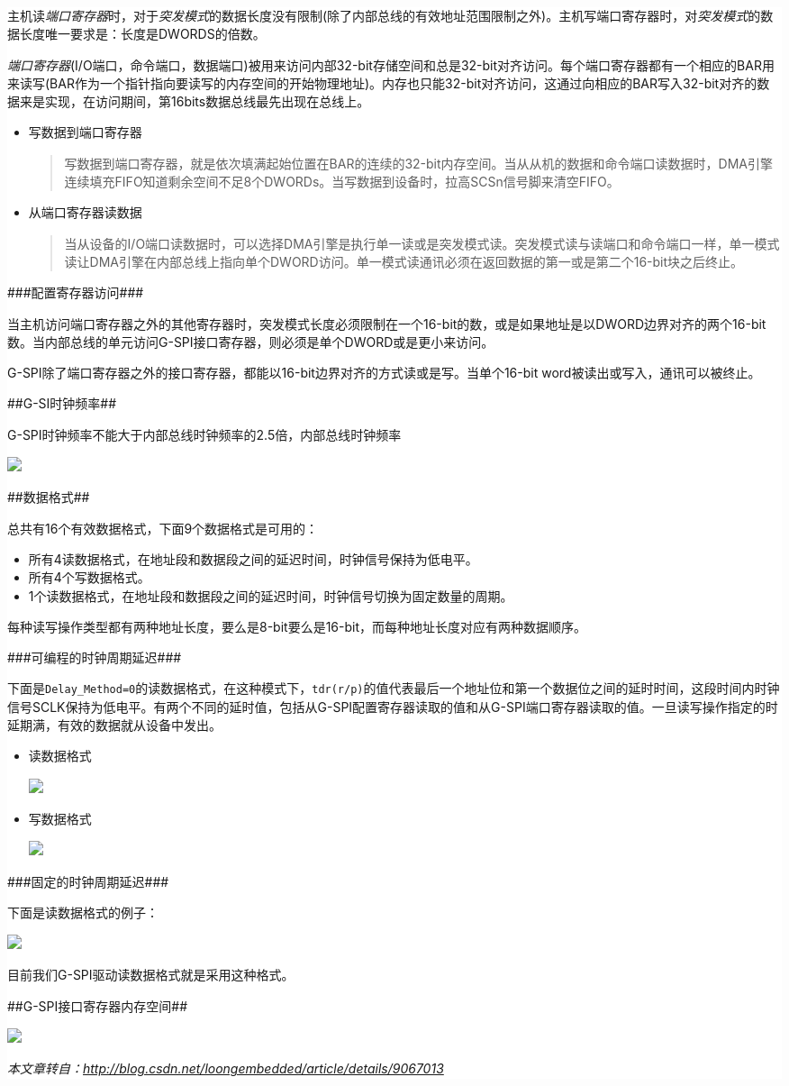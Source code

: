 主机读*端口寄存器*时，对于*突发模式*的数据长度没有限制(除了内部总线的有效地址范围限制之外)。主机写端口寄存器时，对*突发模式*的数据长度唯一要求是：长度是DWORDS的倍数。
 
*端口寄存器*(I/O端口，命令端口，数据端口)被用来访问内部32-bit存储空间和总是32-bit对齐访问。每个端口寄存器都有一个相应的BAR用来读写(BAR作为一个指针指向要读写的内存空间的开始物理地址)。内存也只能32-bit对齐访问，这通过向相应的BAR写入32-bit对齐的数据来是实现，在访问期间，第16bits数据总线最先出现在总线上。
 
 * 写数据到端口寄存器

    >写数据到端口寄存器，就是依次填满起始位置在BAR的连续的32-bit内存空间。当从从机的数据和命令端口读数据时，DMA引擎连续填充FIFO知道剩余空间不足8个DWORDs。当写数据到设备时，拉高SCSn信号脚来清空FIFO。
 
 * 从端口寄存器读数据

	>当从设备的I/O端口读数据时，可以选择DMA引擎是执行单一读或是突发模式读。突发模式读与读端口和命令端口一样，单一模式读让DMA引擎在内部总线上指向单个DWORD访问。单一模式读通讯必须在返回数据的第一或是第二个16-bit块之后终止。
 
###配置寄存器访问###

当主机访问端口寄存器之外的其他寄存器时，突发模式长度必须限制在一个16-bit的数，或是如果地址是以DWORD边界对齐的两个16-bit数。当内部总线的单元访问G-SPI接口寄存器，则必须是单个DWORD或是更小来访问。
 
G-SPI除了端口寄存器之外的接口寄存器，都能以16-bit边界对齐的方式读或是写。当单个16-bit word被读出或写入，通讯可以被终止。
 
##G-SI时钟频率##

G-SPI时钟频率不能大于内部总线时钟频率的2.5倍，内部总线时钟频率

![](http://img.blog.csdn.net/20130609184803765)
 
##数据格式##

总共有16个有效数据格式，下面9个数据格式是可用的：

 * 所有4读数据格式，在地址段和数据段之间的延迟时间，时钟信号保持为低电平。
 * 所有4个写数据格式。
 * 1个读数据格式，在地址段和数据段之间的延迟时间，时钟信号切换为固定数量的周期。

每种读写操作类型都有两种地址长度，要么是8-bit要么是16-bit，而每种地址长度对应有两种数据顺序。
 
###可编程的时钟周期延迟###
 
下面是`Delay_Method=0`的读数据格式，在这种模式下，`tdr(r/p)`的值代表最后一个地址位和第一个数据位之间的延时时间，这段时间内时钟信号SCLK保持为低电平。有两个不同的延时值，包括从G-SPI配置寄存器读取的值和从G-SPI端口寄存器读取的值。一旦读写操作指定的时延期满，有效的数据就从设备中发出。
 
 * 读数据格式

	![](http://img.blog.csdn.net/20130609184808203)

 * 写数据格式

	![](http://img.blog.csdn.net/20130609184812765) 
 
###固定的时钟周期延迟###

下面是读数据格式的例子：

![](http://img.blog.csdn.net/20130609184816609)

目前我们G-SPI驱动读数据格式就是采用这种格式。
 
##G-SPI接口寄存器内存空间##

![](http://img.blog.csdn.net/20130609184820203)

*本文章转自：<http://blog.csdn.net/loongembedded/article/details/9067013>*